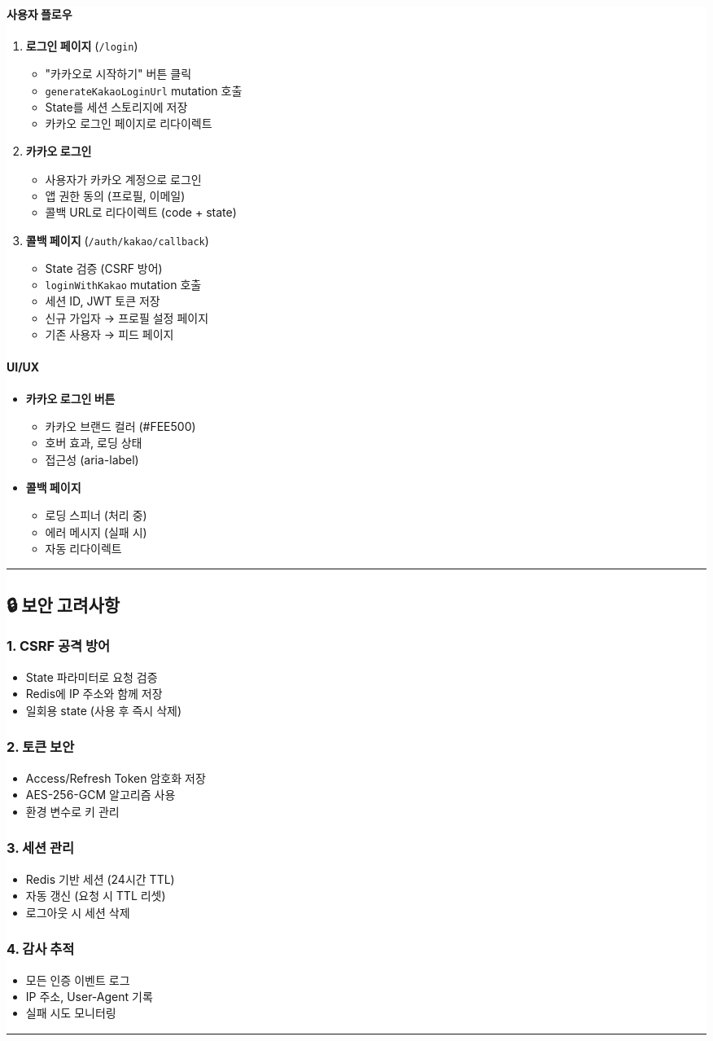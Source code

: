 #### **사용자 플로우**

1. **로그인 페이지** (`/login`)
   - "카카오로 시작하기" 버튼 클릭
   - `generateKakaoLoginUrl` mutation 호출
   - State를 세션 스토리지에 저장
   - 카카오 로그인 페이지로 리다이렉트

2. **카카오 로그인**
   - 사용자가 카카오 계정으로 로그인
   - 앱 권한 동의 (프로필, 이메일)
   - 콜백 URL로 리다이렉트 (code + state)

3. **콜백 페이지** (`/auth/kakao/callback`)
   - State 검증 (CSRF 방어)
   - `loginWithKakao` mutation 호출
   - 세션 ID, JWT 토큰 저장
   - 신규 가입자 → 프로필 설정 페이지
   - 기존 사용자 → 피드 페이지

#### **UI/UX**

- **카카오 로그인 버튼**
  - 카카오 브랜드 컬러 (#FEE500)
  - 호버 효과, 로딩 상태
  - 접근성 (aria-label)

- **콜백 페이지**
  - 로딩 스피너 (처리 중)
  - 에러 메시지 (실패 시)
  - 자동 리다이렉트

---

## 🔒 보안 고려사항

### 1. CSRF 공격 방어
- State 파라미터로 요청 검증
- Redis에 IP 주소와 함께 저장
- 일회용 state (사용 후 즉시 삭제)

### 2. 토큰 보안
- Access/Refresh Token 암호화 저장
- AES-256-GCM 알고리즘 사용
- 환경 변수로 키 관리

### 3. 세션 관리
- Redis 기반 세션 (24시간 TTL)
- 자동 갱신 (요청 시 TTL 리셋)
- 로그아웃 시 세션 삭제

### 4. 감사 추적
- 모든 인증 이벤트 로그
- IP 주소, User-Agent 기록
- 실패 시도 모니터링

---